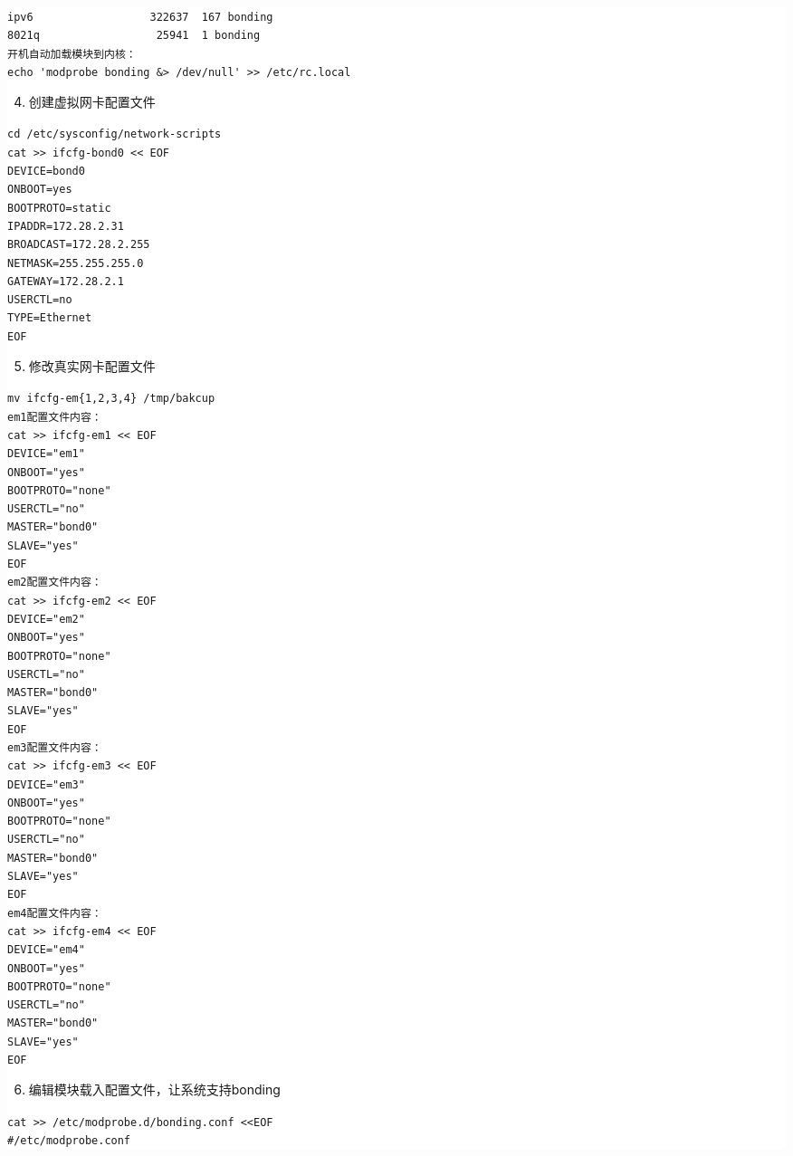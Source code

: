 ```
ipv6                  322637  167 bonding
8021q                  25941  1 bonding
开机自动加载模块到内核：
echo 'modprobe bonding &> /dev/null' >> /etc/rc.local
```
4. 创建虚拟网卡配置文件
```
cd /etc/sysconfig/network-scripts
cat >> ifcfg-bond0 << EOF
DEVICE=bond0
ONBOOT=yes
BOOTPROTO=static
IPADDR=172.28.2.31
BROADCAST=172.28.2.255
NETMASK=255.255.255.0
GATEWAY=172.28.2.1
USERCTL=no
TYPE=Ethernet
EOF
```
5. 修改真实网卡配置文件
```
mv ifcfg-em{1,2,3,4} /tmp/bakcup
em1配置文件内容：
cat >> ifcfg-em1 << EOF
DEVICE="em1"
ONBOOT="yes"
BOOTPROTO="none"
USERCTL="no"
MASTER="bond0"
SLAVE="yes"
EOF
em2配置文件内容：
cat >> ifcfg-em2 << EOF
DEVICE="em2"
ONBOOT="yes"
BOOTPROTO="none"
USERCTL="no"
MASTER="bond0"
SLAVE="yes"
EOF
em3配置文件内容：
cat >> ifcfg-em3 << EOF
DEVICE="em3"
ONBOOT="yes"
BOOTPROTO="none"
USERCTL="no"
MASTER="bond0"
SLAVE="yes"
EOF
em4配置文件内容：
cat >> ifcfg-em4 << EOF
DEVICE="em4"
ONBOOT="yes"
BOOTPROTO="none"
USERCTL="no"
MASTER="bond0"
SLAVE="yes"
EOF
```
6. 编辑模块载入配置文件，让系统支持bonding
```
cat >> /etc/modprobe.d/bonding.conf <<EOF
#/etc/modprobe.conf
```